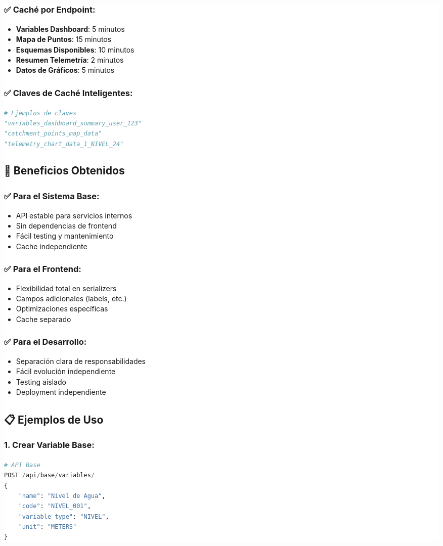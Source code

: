 ### **✅ Caché por Endpoint:**

- **Variables Dashboard**: 5 minutos
- **Mapa de Puntos**: 15 minutos
- **Esquemas Disponibles**: 10 minutos
- **Resumen Telemetría**: 2 minutos
- **Datos de Gráficos**: 5 minutos

### **✅ Claves de Caché Inteligentes:**

```python
# Ejemplos de claves
"variables_dashboard_summary_user_123"
"catchment_points_map_data"
"telemetry_chart_data_1_NIVEL_24"
```

## 🎯 **Beneficios Obtenidos**

### **✅ Para el Sistema Base:**

- API estable para servicios internos
- Sin dependencias de frontend
- Fácil testing y mantenimiento
- Cache independiente

### **✅ Para el Frontend:**

- Flexibilidad total en serializers
- Campos adicionales (labels, etc.)
- Optimizaciones específicas
- Cache separado

### **✅ Para el Desarrollo:**

- Separación clara de responsabilidades
- Fácil evolución independiente
- Testing aislado
- Deployment independiente

## 📋 **Ejemplos de Uso**

### **1. Crear Variable Base:**

```python
# API Base
POST /api/base/variables/
{
    "name": "Nivel de Agua",
    "code": "NIVEL_001",
    "variable_type": "NIVEL",
    "unit": "METERS"
}
```
